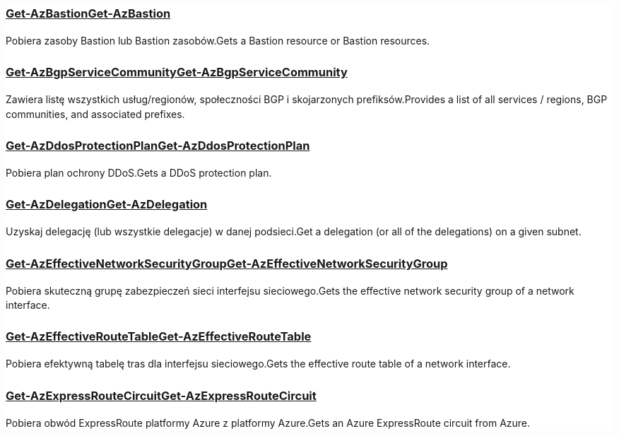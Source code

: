 ### [<span data-ttu-id="48cb4-262">Get-AzBastion</span><span class="sxs-lookup"><span data-stu-id="48cb4-262">Get-AzBastion</span></span>](Get-AzBastion.md)
<span data-ttu-id="48cb4-263">Pobiera zasoby Bastion lub Bastion zasobów.</span><span class="sxs-lookup"><span data-stu-id="48cb4-263">Gets a Bastion resource or Bastion resources.</span></span>

### [<span data-ttu-id="48cb4-264">Get-AzBgpServiceCommunity</span><span class="sxs-lookup"><span data-stu-id="48cb4-264">Get-AzBgpServiceCommunity</span></span>](Get-AzBgpServiceCommunity.md)
<span data-ttu-id="48cb4-265">Zawiera listę wszystkich usług/regionów, społeczności BGP i skojarzonych prefiksów.</span><span class="sxs-lookup"><span data-stu-id="48cb4-265">Provides a list of all services / regions, BGP communities, and associated prefixes.</span></span>

### [<span data-ttu-id="48cb4-266">Get-AzDdosProtectionPlan</span><span class="sxs-lookup"><span data-stu-id="48cb4-266">Get-AzDdosProtectionPlan</span></span>](Get-AzDdosProtectionPlan.md)
<span data-ttu-id="48cb4-267">Pobiera plan ochrony DDoS.</span><span class="sxs-lookup"><span data-stu-id="48cb4-267">Gets a DDoS protection plan.</span></span>

### [<span data-ttu-id="48cb4-268">Get-AzDelegation</span><span class="sxs-lookup"><span data-stu-id="48cb4-268">Get-AzDelegation</span></span>](Get-AzDelegation.md)
<span data-ttu-id="48cb4-269">Uzyskaj delegację (lub wszystkie delegacje) w danej podsieci.</span><span class="sxs-lookup"><span data-stu-id="48cb4-269">Get a delegation (or all of the delegations) on a given subnet.</span></span>

### [<span data-ttu-id="48cb4-270">Get-AzEffectiveNetworkSecurityGroup</span><span class="sxs-lookup"><span data-stu-id="48cb4-270">Get-AzEffectiveNetworkSecurityGroup</span></span>](Get-AzEffectiveNetworkSecurityGroup.md)
<span data-ttu-id="48cb4-271">Pobiera skuteczną grupę zabezpieczeń sieci interfejsu sieciowego.</span><span class="sxs-lookup"><span data-stu-id="48cb4-271">Gets the effective network security group of a network interface.</span></span>

### [<span data-ttu-id="48cb4-272">Get-AzEffectiveRouteTable</span><span class="sxs-lookup"><span data-stu-id="48cb4-272">Get-AzEffectiveRouteTable</span></span>](Get-AzEffectiveRouteTable.md)
<span data-ttu-id="48cb4-273">Pobiera efektywną tabelę tras dla interfejsu sieciowego.</span><span class="sxs-lookup"><span data-stu-id="48cb4-273">Gets the effective route table of a network interface.</span></span>

### [<span data-ttu-id="48cb4-274">Get-AzExpressRouteCircuit</span><span class="sxs-lookup"><span data-stu-id="48cb4-274">Get-AzExpressRouteCircuit</span></span>](Get-AzExpressRouteCircuit.md)
<span data-ttu-id="48cb4-275">Pobiera obwód ExpressRoute platformy Azure z platformy Azure.</span><span class="sxs-lookup"><span data-stu-id="48cb4-275">Gets an Azure ExpressRoute circuit from Azure.</span></span>
